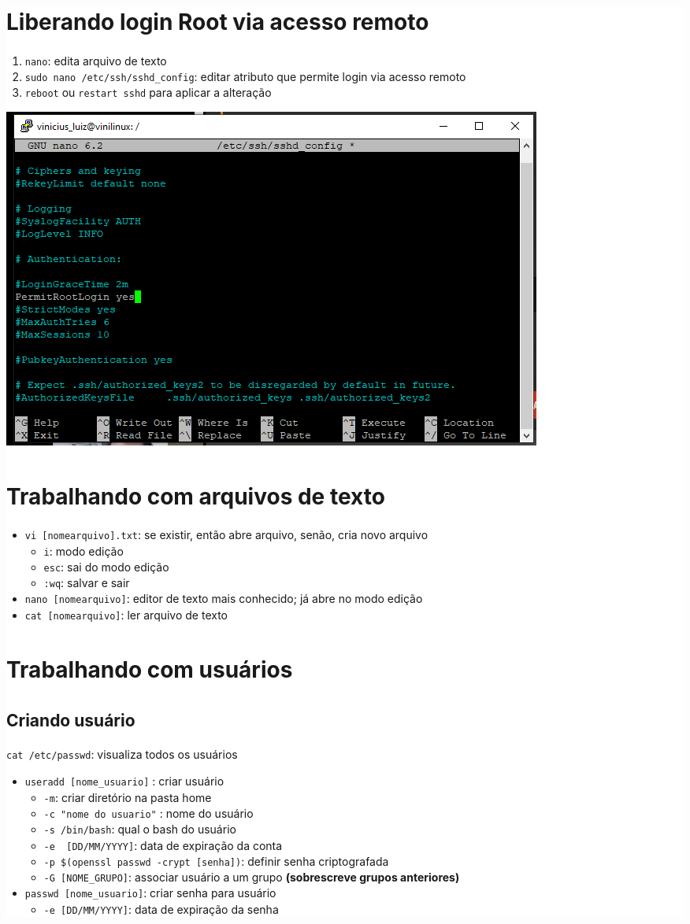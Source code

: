 # Liberando login Root via acesso remoto

1. `nano`: edita arquivo de texto
2. `sudo nano /etc/ssh/sshd_config`: editar atributo que permite login via acesso remoto
3. `reboot` ou  `restart sshd` para aplicar a alteração

<img src="Images/command001.png"></img>

# Trabalhando com arquivos de texto

- `vi [nomearquivo].txt`: se existir, então abre arquivo, senão, cria novo arquivo
  - `i`: modo edição
  - `esc`: sai do modo edição
  - `:wq`: salvar e sair
- `nano [nomearquivo]`: editor de texto mais conhecido; já abre no modo edição
- `cat [nomearquivo]`: ler arquivo de texto

# Trabalhando com usuários

## Criando usuário

`cat /etc/passwd`: visualiza todos os usuários

- `useradd [nome_usuario]` : criar usuário
  - `-m`: criar diretório na pasta home
  - `-c "nome do usuario"` : nome do usuário
  - `-s /bin/bash`: qual o bash do usuário
  - `-e  [DD/MM/YYYY]`: data de expiração da conta
  - `-p $(openssl passwd -crypt [senha])`: definir senha criptografada
  - `-G [NOME_GRUPO]`: associar usuário a um grupo **(sobrescreve grupos anteriores)**
- `passwd [nome_usuario]`: criar senha para usuário
  - `-e [DD/MM/YYYY]`: data de expiração da senha
